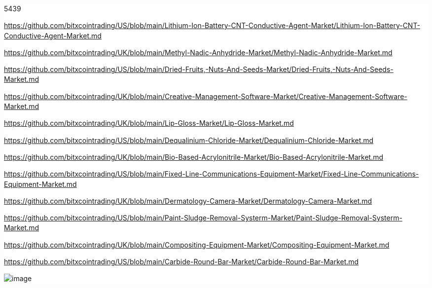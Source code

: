 5439</p><p><a href="https://github.com/bitxcointrading/US/blob/main/Lithium-Ion-Battery-CNT-Conductive-Agent-Market/Lithium-Ion-Battery-CNT-Conductive-Agent-Market.md">https://github.com/bitxcointrading/US/blob/main/Lithium-Ion-Battery-CNT-Conductive-Agent-Market/Lithium-Ion-Battery-CNT-Conductive-Agent-Market.md</a></p><p><a href="https://github.com/bitxcointrading/UK/blob/main/Methyl-Nadic-Anhydride-Market/Methyl-Nadic-Anhydride-Market.md">https://github.com/bitxcointrading/UK/blob/main/Methyl-Nadic-Anhydride-Market/Methyl-Nadic-Anhydride-Market.md</a></p><p><a href="https://github.com/bitxcointrading/US/blob/main/Dried-Fruits,-Nuts-And-Seeds-Market/Dried-Fruits,-Nuts-And-Seeds-Market.md">https://github.com/bitxcointrading/US/blob/main/Dried-Fruits,-Nuts-And-Seeds-Market/Dried-Fruits,-Nuts-And-Seeds-Market.md</a></p><p><a href="https://github.com/bitxcointrading/UK/blob/main/Creative-Management-Software-Market/Creative-Management-Software-Market.md">https://github.com/bitxcointrading/UK/blob/main/Creative-Management-Software-Market/Creative-Management-Software-Market.md</a></p><p><a href="https://github.com/bitxcointrading/UK/blob/main/Lip-Gloss-Market/Lip-Gloss-Market.md">https://github.com/bitxcointrading/UK/blob/main/Lip-Gloss-Market/Lip-Gloss-Market.md</a></p><p><a href="https://github.com/bitxcointrading/US/blob/main/Dequalinium-Chloride-Market/Dequalinium-Chloride-Market.md">https://github.com/bitxcointrading/US/blob/main/Dequalinium-Chloride-Market/Dequalinium-Chloride-Market.md</a></p><p><a href="https://github.com/bitxcointrading/UK/blob/main/Bio-Based-Acrylonitrile-Market/Bio-Based-Acrylonitrile-Market.md">https://github.com/bitxcointrading/UK/blob/main/Bio-Based-Acrylonitrile-Market/Bio-Based-Acrylonitrile-Market.md</a></p><p><a href="https://github.com/bitxcointrading/US/blob/main/Fixed-Line-Communications-Equipment-Market/Fixed-Line-Communications-Equipment-Market.md">https://github.com/bitxcointrading/US/blob/main/Fixed-Line-Communications-Equipment-Market/Fixed-Line-Communications-Equipment-Market.md</a></p><p><a href="https://github.com/bitxcointrading/UK/blob/main/Dermatology-Camera-Market/Dermatology-Camera-Market.md">https://github.com/bitxcointrading/UK/blob/main/Dermatology-Camera-Market/Dermatology-Camera-Market.md</a></p><p><a href="https://github.com/bitxcointrading/US/blob/main/Paint-Sludge-Removal-Systerm-Market/Paint-Sludge-Removal-Systerm-Market.md">https://github.com/bitxcointrading/US/blob/main/Paint-Sludge-Removal-Systerm-Market/Paint-Sludge-Removal-Systerm-Market.md</a></p><p><a href="https://github.com/bitxcointrading/UK/blob/main/Compositing-Equipment-Market/Compositing-Equipment-Market.md">https://github.com/bitxcointrading/UK/blob/main/Compositing-Equipment-Market/Compositing-Equipment-Market.md</a></p><p><a href="https://github.com/bitxcointrading/US/blob/main/Carbide-Round-Bar-Market/Carbide-Round-Bar-Market.md">https://github.com/bitxcointrading/US/blob/main/Carbide-Round-Bar-Market/Carbide-Round-Bar-Market.md</a></p>
![image](https://github.com/user-attachments/assets/0e46463c-4a63-46f7-a299-55f231e1cbee)
